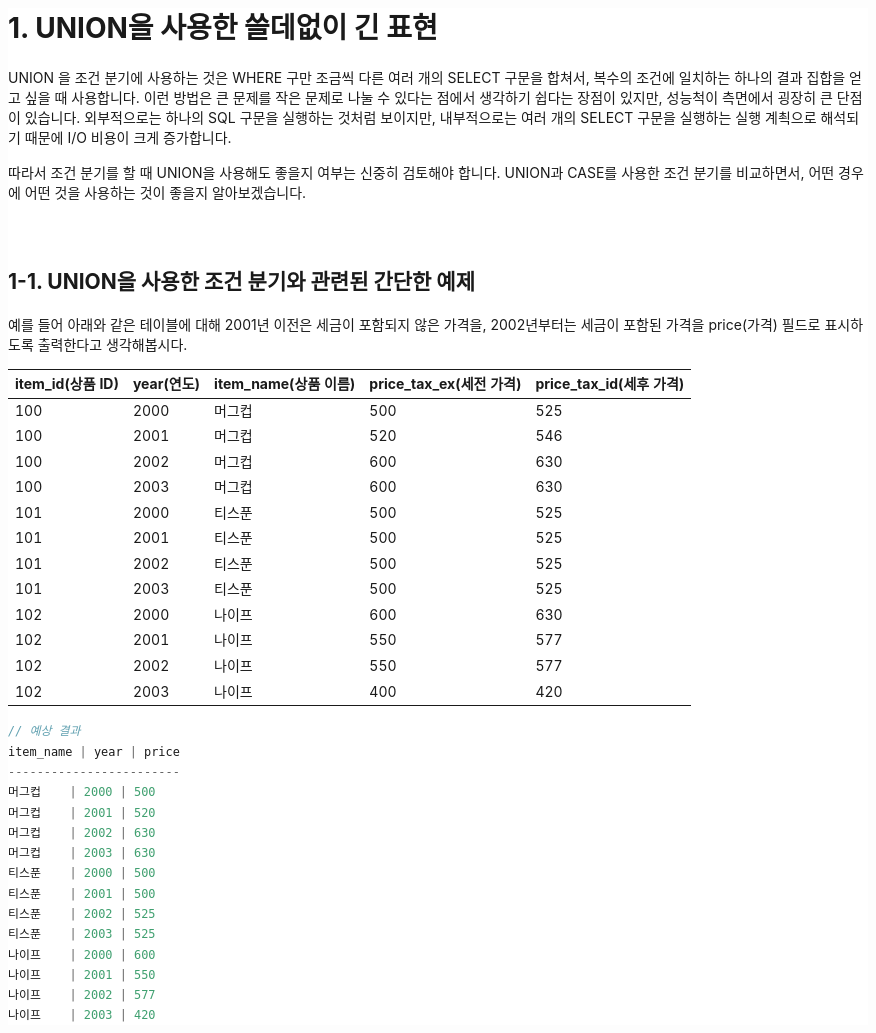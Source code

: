 # 1. UNION을 사용한 쓸데없이 긴 표현

UNION 을 조건 분기에 사용하는 것은 WHERE 구만 조금씩 다른 여러 개의 SELECT 구문을 합쳐서, 복수의 조건에 일치하는 하나의 결과 집합을 얻고 싶을 때 사용합니다. 이런 방법은 큰 문제를 작은 문제로 나눌 수 있다는 점에서 생각하기 쉽다는 장점이 있지만, 성능척이 측면에서 굉장히 큰 단점이 있습니다. 외부적으로는 하나의 SQL 구문을 실행하는 것처럼 보이지만, 내부적으로는 여러 개의 SELECT 구문을 실행하는 실행 계쵝으로 해석되기 때문에 I/O 비용이 크게 증가합니다.

따라서 조건 분기를 할 때 UNION을 사용해도 좋을지 여부는 신중히 검토해야 합니다. UNION과 CASE를 사용한 조건 분기를 비교하면서, 어떤 경우에 어떤 것을 사용하는 것이 좋을지 알아보겠습니다.

<br>

## 1-1. UNION을 사용한 조건 분기와 관련된 간단한 예제

예를 들어 아래와 같은 테이블에 대해 2001년 이전은 세금이 포함되지 않은 가격을, 2002년부터는 세금이 포함된 가격을 price(가격) 필드로 표시하도록 출력한다고 생각해봅시다.

| item_id(상품 ID) | year(연도) | item_name(상품 이름) | price_tax_ex(세전 가격) | price_tax_id(세후 가격) |
| --- | --- | --- | --- | --- |
| 100 | 2000 | 머그컵 | 500 | 525 |
| 100 | 2001 | 머그컵 | 520 | 546 |
| 100 | 2002 | 머그컵 | 600 | 630 |
| 100 | 2003 | 머그컵 | 600 | 630 |
| 101 | 2000 | 티스푼 | 500 | 525 |
| 101 | 2001 | 티스푼 | 500 | 525 |
| 101 | 2002 | 티스푼 | 500 | 525 |
| 101 | 2003 | 티스푼 | 500 | 525 |
| 102 | 2000 | 나이프 | 600 | 630 |
| 102 | 2001 | 나이프 | 550 | 577 |
| 102 | 2002 | 나이프 | 550 | 577 |
| 102 | 2003 | 나이프 | 400 | 420 |

```jsx
// 예상 결과
item_name | year | price
------------------------
머그컵    | 2000 | 500
머그컵    | 2001 | 520
머그컵    | 2002 | 630
머그컵    | 2003 | 630
티스푼    | 2000 | 500
티스푼    | 2001 | 500
티스푼    | 2002 | 525
티스푼    | 2003 | 525
나이프    | 2000 | 600
나이프    | 2001 | 550
나이프    | 2002 | 577
나이프    | 2003 | 420
```
